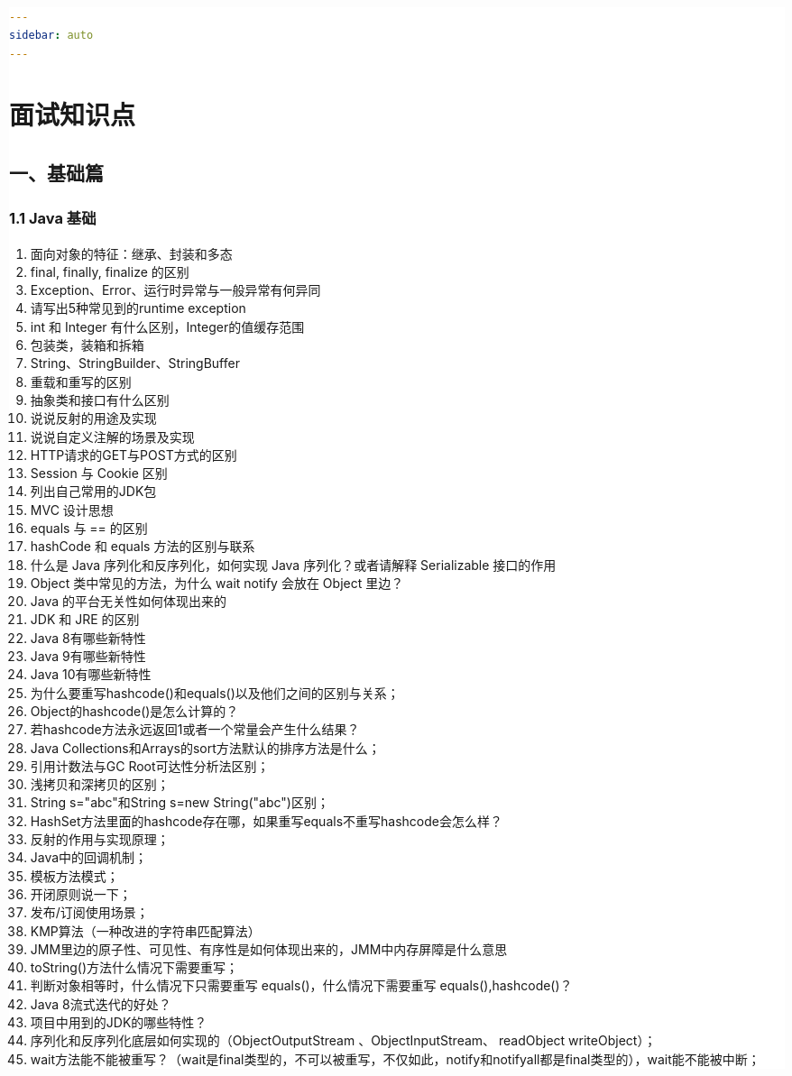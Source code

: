 ```yaml
---
sidebar: auto
---
```

# 面试知识点



## 一、基础篇

### 1.1 Java 基础 
1. 面向对象的特征：继承、封装和多态
2. final, finally, finalize 的区别
3. Exception、Error、运行时异常与一般异常有何异同
4. 请写出5种常见到的runtime exception
5. int 和 Integer 有什么区别，Integer的值缓存范围
6. 包装类，装箱和拆箱
7. String、StringBuilder、StringBuffer
8. 重载和重写的区别
9. 抽象类和接口有什么区别
10. 说说反射的用途及实现
11. 说说自定义注解的场景及实现
12. HTTP请求的GET与POST方式的区别
13. Session 与 Cookie 区别
14. 列出自己常用的JDK包
15. MVC 设计思想
16. equals 与 == 的区别
17. hashCode 和 equals 方法的区别与联系
18. 什么是 Java 序列化和反序列化，如何实现 Java 序列化？或者请解释 Serializable 接口的作用
19. Object 类中常见的方法，为什么 wait notify 会放在 Object 里边？
20. Java 的平台无关性如何体现出来的
21. JDK 和 JRE 的区别
22. Java 8有哪些新特性
22. Java 9有哪些新特性
22. Java 10有哪些新特性
26. 为什么要重写hashcode()和equals()以及他们之间的区别与关系；
27. Object的hashcode()是怎么计算的？
28. 若hashcode方法永远返回1或者一个常量会产生什么结果？
29. Java Collections和Arrays的sort方法默认的排序方法是什么；
30. 引用计数法与GC Root可达性分析法区别；
31. 浅拷贝和深拷贝的区别；
32. String s="abc"和String s=new String("abc")区别；
33. HashSet方法里面的hashcode存在哪，如果重写equals不重写hashcode会怎么样？
34. 反射的作用与实现原理；
35. Java中的回调机制；
36. 模板方法模式；
37. 开闭原则说一下；
38. 发布/订阅使用场景；
39. KMP算法（一种改进的字符串匹配算法）
40. JMM里边的原子性、可见性、有序性是如何体现出来的，JMM中内存屏障是什么意思
41. toString()方法什么情况下需要重写；
42. 判断对象相等时，什么情况下只需要重写 equals()，什么情况下需要重写 equals(),hashcode()？
43. Java 8流式迭代的好处？
44. 项目中用到的JDK的哪些特性？
45. 序列化和反序列化底层如何实现的（ObjectOutputStream 、ObjectInputStream、 readObject  writeObject）；
46. wait方法能不能被重写？（wait是final类型的，不可以被重写，不仅如此，notify和notifyall都是final类型的），wait能不能被中断；
